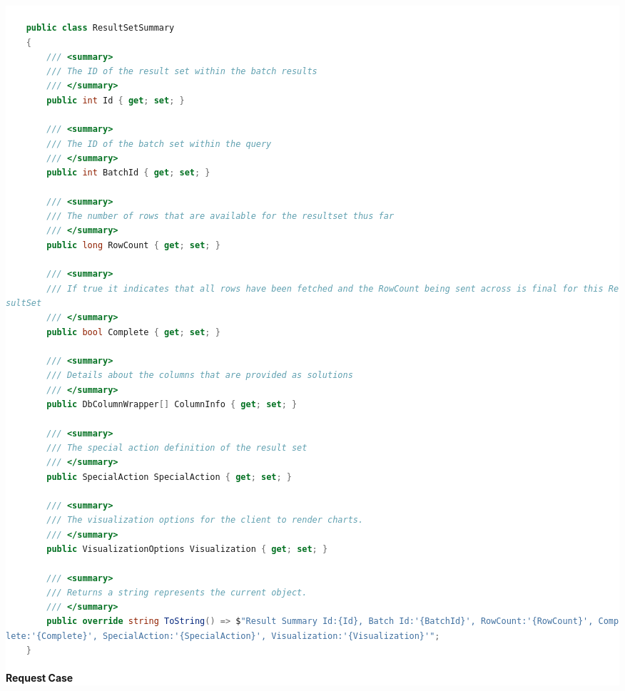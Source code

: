 ```csharp

    public class ResultSetSummary
    {
        /// <summary>
        /// The ID of the result set within the batch results
        /// </summary>
        public int Id { get; set; }

        /// <summary>
        /// The ID of the batch set within the query
        /// </summary>
        public int BatchId { get; set; }

        /// <summary>
        /// The number of rows that are available for the resultset thus far
        /// </summary>
        public long RowCount { get; set; }

        /// <summary>
        /// If true it indicates that all rows have been fetched and the RowCount being sent across is final for this ResultSet
        /// </summary>
        public bool Complete { get; set; }

        /// <summary>
        /// Details about the columns that are provided as solutions
        /// </summary>
        public DbColumnWrapper[] ColumnInfo { get; set; }

        /// <summary>
        /// The special action definition of the result set
        /// </summary>
        public SpecialAction SpecialAction { get; set; }

        /// <summary>
        /// The visualization options for the client to render charts.
        /// </summary>
        public VisualizationOptions Visualization { get; set; }

        /// <summary>
        /// Returns a string represents the current object.
        /// </summary>
        public override string ToString() => $"Result Summary Id:{Id}, Batch Id:'{BatchId}', RowCount:'{RowCount}', Complete:'{Complete}', SpecialAction:'{SpecialAction}', Visualization:'{Visualization}'";
    }
```


#### Request Case
